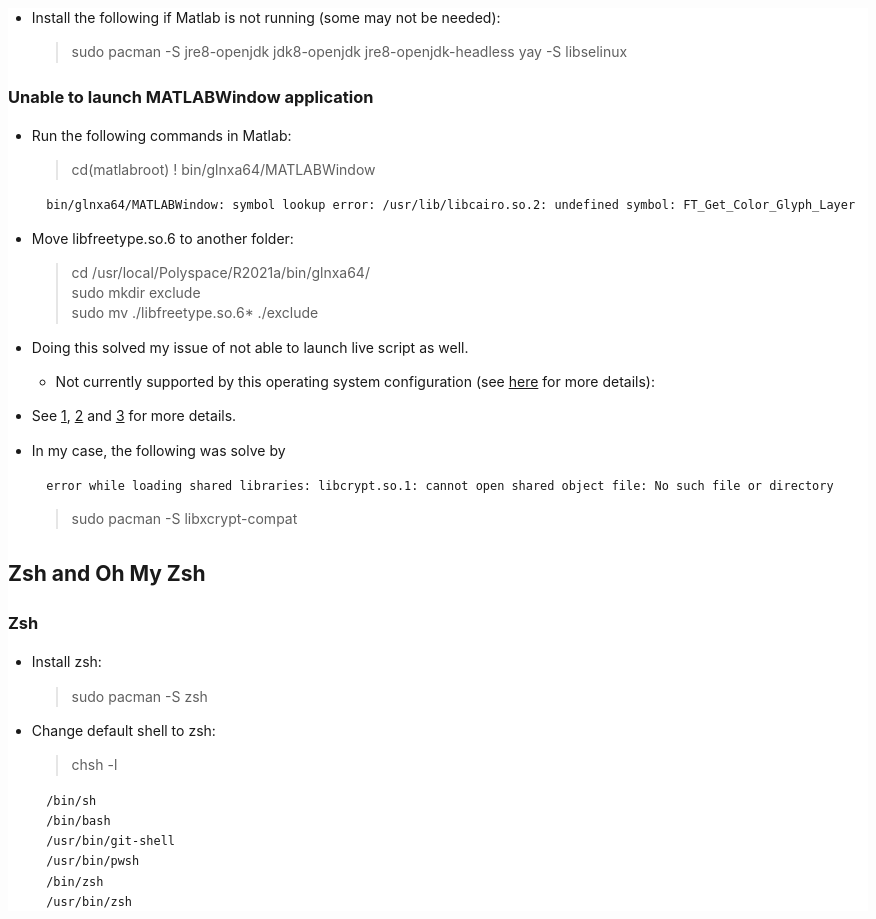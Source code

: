 * Install the following if Matlab is not running (some may not be needed):
    > sudo pacman -S jre8-openjdk jdk8-openjdk jre8-openjdk-headless
    > yay -S libselinux

### Unable to launch MATLABWindow application
* Run the following commands in Matlab:
    > cd(matlabroot)
    > ! bin/glnxa64/MATLABWindow
        
        bin/glnxa64/MATLABWindow: symbol lookup error: /usr/lib/libcairo.so.2: undefined symbol: FT_Get_Color_Glyph_Layer
        
* Move libfreetype.so.6 to another folder:
    > cd /usr/local/Polyspace/R2021a/bin/glnxa64/<br>
    > sudo mkdir exclude<br>
    > sudo mv ./libfreetype.so.6* ./exclude

* Doing this solved my issue of not able to launch live script as well.
    * Not currently supported by this operating system configuration (see
      [here](https://wiki.archlinux.org/title/MATLAB#LiveScript_errors) for more details):
    <!---
        ![Not supported.](./matlab_livescript.png "Matlab live script error")
    --->

* See
  [1](https://es.mathworks.com/matlabcentral/answers/364551-why-is-matlab-unable-to-run-the-matlabwindow-application-on-linux),
  [2](https://www.reddit.com/r/archlinux/comments/tkas9q/matlab_stopped_working_after_system_update/)
  and
  [3](https://wiki.archlinux.org/title/MATLAB#Unable_to_launch_the_MATLABWindow_application)
  for more details.
* In my case, the following was solve by
        
        error while loading shared libraries: libcrypt.so.1: cannot open shared object file: No such file or directory
        
    > sudo pacman -S libxcrypt-compat


## Zsh and Oh My Zsh
### Zsh
* Install zsh:
    > sudo pacman -S zsh
* Change default shell to zsh:
    > chsh -l
    
        /bin/sh
        /bin/bash
        /usr/bin/git-shell
        /usr/bin/pwsh
        /bin/zsh
        /usr/bin/zsh
